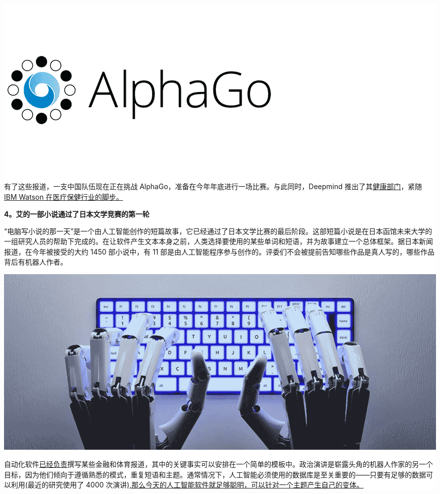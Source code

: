 ![](img/894a4cc717c649ed3c2687582d33e5fb.png)

有了这些报道，一支中国队伍现在正在挑战 AlphaGo，准备在今年年底进行一场比赛。与此同时，Deepmind 推出了其[健康部门](https://deepmind.com/health)，紧随 [IBM Watson 在医疗保健行业的脚步。](http://www.theverge.com/2016/3/14/11219258/google-deepmind-alphago-go-challenge-ai-future)

**4。艾的一部小说通过了日本文学竞赛的第一轮**

“电脑写小说的那一天”是一个由人工智能创作的短篇故事，它已经通过了日本文学比赛的最后阶段。这部短篇小说是在日本函馆未来大学的一组研究人员的帮助下完成的。在让软件产生文本本身之前，人类选择要使用的某些单词和短语，并为故事建立一个总体框架。据日本新闻报道，在今年被接受的大约 1450 部小说中，有 11 部是由人工智能程序参与创作的。评委们不会被提前告知哪些作品是真人写的，哪些作品背后有机器人作者。

![](img/de1545997b0cd54d98e2dbfc8dba2f76.png)

自动化软件[已经负责](http://www.theverge.com/2015/10/20/9572975/automated-insights-wordsmith-natural-language)撰写某些金融和体育报道，其中的关键事实可以安排在一个简单的模板中。政治演讲是崭露头角的机器人作家的另一个目标，因为他们倾向于遵循熟悉的模式，重复短语和主题。通常情况下，人工智能必须使用的数据库是至关重要的——只要有足够的数据可以利用(最近的研究使用了 4000 次演讲[),那么今天的人工智能软件就足够聪明，可以针对一个主题产生自己的变体。](https://www.technologyreview.com/s/545606/how-an-ai-algorithm-learned-to-write-political-speeches/)
